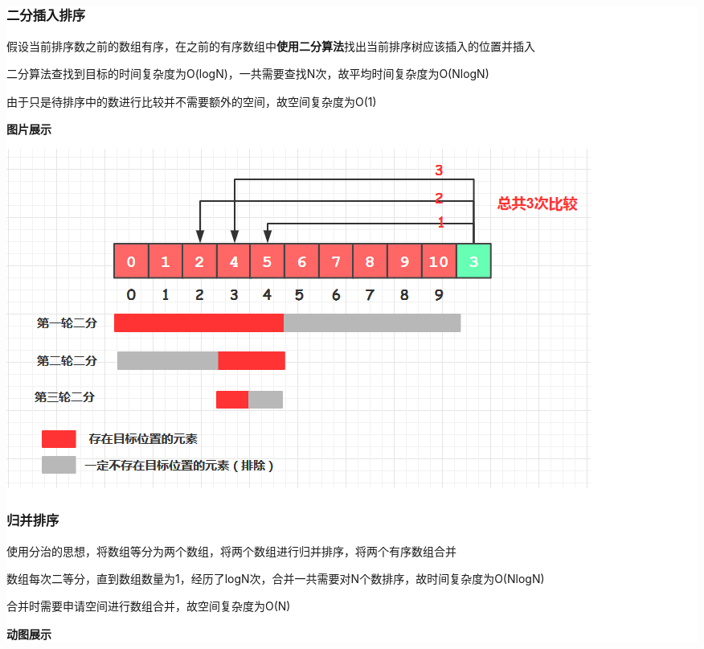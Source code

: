 ### 二分插入排序  

假设当前排序数之前的数组有序，在之前的有序数组中**使用二分算法**找出当前排序树应该插入的位置并插入

二分算法查找到目标的时间复杂度为O(logN)，一共需要查找N次，故平均时间复杂度为O(NlogN)

由于只是待排序中的数进行比较并不需要额外的空间，故空间复杂度为O(1)

**图片展示**

![](./pic/zb.png)

### 归并排序  

使用分治的思想，将数组等分为两个数组，将两个数组进行归并排序，将两个有序数组合并

数组每次二等分，直到数组数量为1，经历了logN次，合并一共需要对N个数排序，故时间复杂度为O(NlogN)

合并时需要申请空间进行数组合并，故空间复杂度为O(N)

**动图展示**
